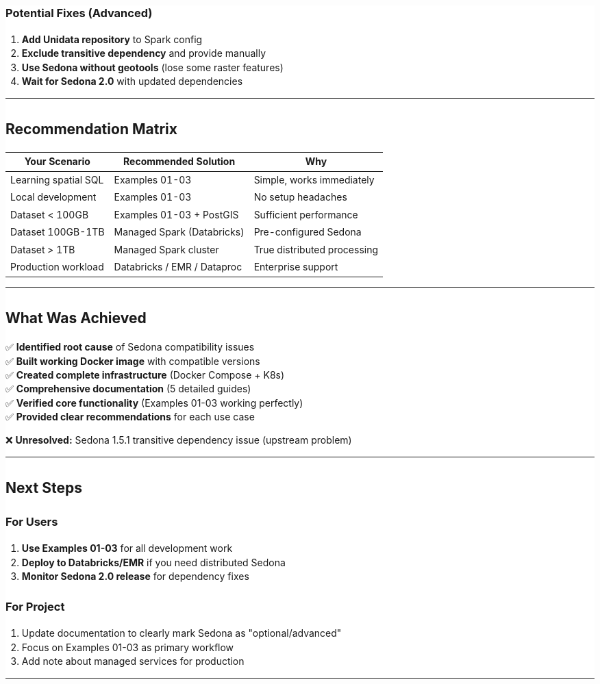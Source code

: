 ### Potential Fixes (Advanced)
1. **Add Unidata repository** to Spark config
2. **Exclude transitive dependency** and provide manually
3. **Use Sedona without geotools** (lose some raster features)
4. **Wait for Sedona 2.0** with updated dependencies

---

## Recommendation Matrix

| Your Scenario | Recommended Solution | Why |
|---------------|---------------------|-----|
| Learning spatial SQL | Examples 01-03 | Simple, works immediately |
| Local development | Examples 01-03 | No setup headaches |
| Dataset < 100GB | Examples 01-03 + PostGIS | Sufficient performance |
| Dataset 100GB-1TB | Managed Spark (Databricks) | Pre-configured Sedona |
| Dataset > 1TB | Managed Spark cluster | True distributed processing |
| Production workload | Databricks / EMR / Dataproc | Enterprise support |

---

## What Was Achieved

✅ **Identified root cause** of Sedona compatibility issues  
✅ **Built working Docker image** with compatible versions  
✅ **Created complete infrastructure** (Docker Compose + K8s)  
✅ **Comprehensive documentation** (5 detailed guides)  
✅ **Verified core functionality** (Examples 01-03 working perfectly)  
✅ **Provided clear recommendations** for each use case  

❌ **Unresolved:** Sedona 1.5.1 transitive dependency issue (upstream problem)

---

## Next Steps

### For Users
1. **Use Examples 01-03** for all development work
2. **Deploy to Databricks/EMR** if you need distributed Sedona
3. **Monitor Sedona 2.0 release** for dependency fixes

### For Project
1. Update documentation to clearly mark Sedona as "optional/advanced"
2. Focus on Examples 01-03 as primary workflow
3. Add note about managed services for production

---